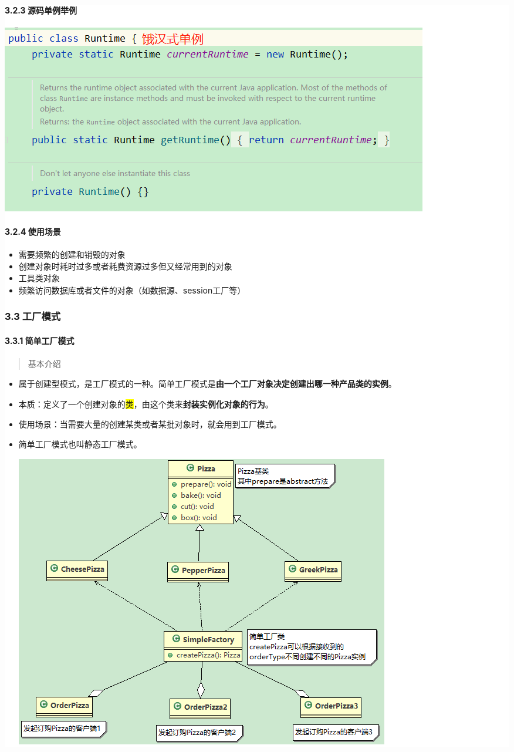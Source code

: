 #### 3.2.3 源码单例举例

![image-20211228142017753](./images/设计模式/image-20211228142017753.png)

#### 3.2.4 使用场景

- 需要频繁的创建和销毁的对象
- 创建对象时耗时过多或者耗费资源过多但又经常用到的对象
- 工具类对象
- 频繁访问数据库或者文件的对象（如数据源、session工厂等）

### 3.3 工厂模式

#### 3.3.1 简单工厂模式

> 基本介绍

- 属于创建型模式，是工厂模式的一种。简单工厂模式是**由一个工厂对象决定创建出哪一种产品类的实例**。

- 本质：定义了一个创建对象的<front style="background: yellow">类</front>，由这个类来**封装实例化对象的行为**。

- 使用场景：当需要大量的创建某类或者某批对象时，就会用到工厂模式。

- 简单工厂模式也叫静态工厂模式。

  ![image-20211229173735944](./images/设计模式/image-20211229173735944.png)